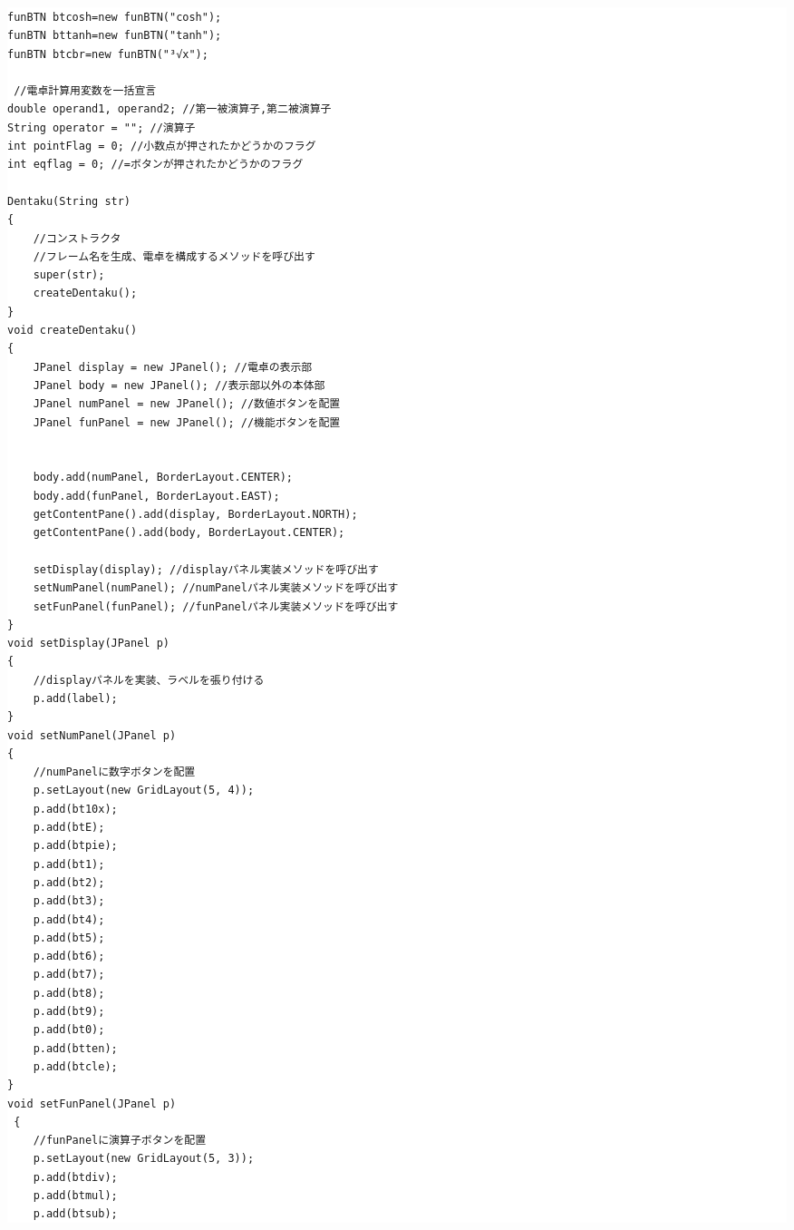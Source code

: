 	funBTN btcosh=new funBTN("cosh");
	funBTN bttanh=new funBTN("tanh");
	funBTN btcbr=new funBTN("³√x");

	 //電卓計算用変数を一括宣言
	double operand1, operand2; //第一被演算子,第二被演算子
	String operator = ""; //演算子
	int pointFlag = 0; //小数点が押されたかどうかのフラグ
	int eqflag = 0; //=ボタンが押されたかどうかのフラグ

	Dentaku(String str) 
	{
		//コンストラクタ
		//フレーム名を生成、電卓を構成するメソッドを呼び出す
		super(str);
		createDentaku();
	}
	void createDentaku() 
	{
		JPanel display = new JPanel(); //電卓の表示部
		JPanel body = new JPanel(); //表示部以外の本体部
		JPanel numPanel = new JPanel(); //数値ボタンを配置
		JPanel funPanel = new JPanel(); //機能ボタンを配置 
		

		body.add(numPanel, BorderLayout.CENTER);
		body.add(funPanel, BorderLayout.EAST);
		getContentPane().add(display, BorderLayout.NORTH);
		getContentPane().add(body, BorderLayout.CENTER);

		setDisplay(display); //displayパネル実装メソッドを呼び出す
		setNumPanel(numPanel); //numPanelパネル実装メソッドを呼び出す
		setFunPanel(funPanel); //funPanelパネル実装メソッドを呼び出す 
	}
	void setDisplay(JPanel p) 
	{
		//displayパネルを実装、ラベルを張り付ける
		p.add(label);
	}
	void setNumPanel(JPanel p) 
	{
		//numPanelに数字ボタンを配置
		p.setLayout(new GridLayout(5, 4));
		p.add(bt10x);
		p.add(btE);
		p.add(btpie);
		p.add(bt1);
		p.add(bt2);
		p.add(bt3);
		p.add(bt4);
		p.add(bt5);
		p.add(bt6);
		p.add(bt7);
		p.add(bt8);
		p.add(bt9);
		p.add(bt0);
		p.add(btten);
		p.add(btcle);
	}
	void setFunPanel(JPanel p)
	 {
		//funPanelに演算子ボタンを配置
		p.setLayout(new GridLayout(5, 3));
		p.add(btdiv);
		p.add(btmul);
		p.add(btsub);